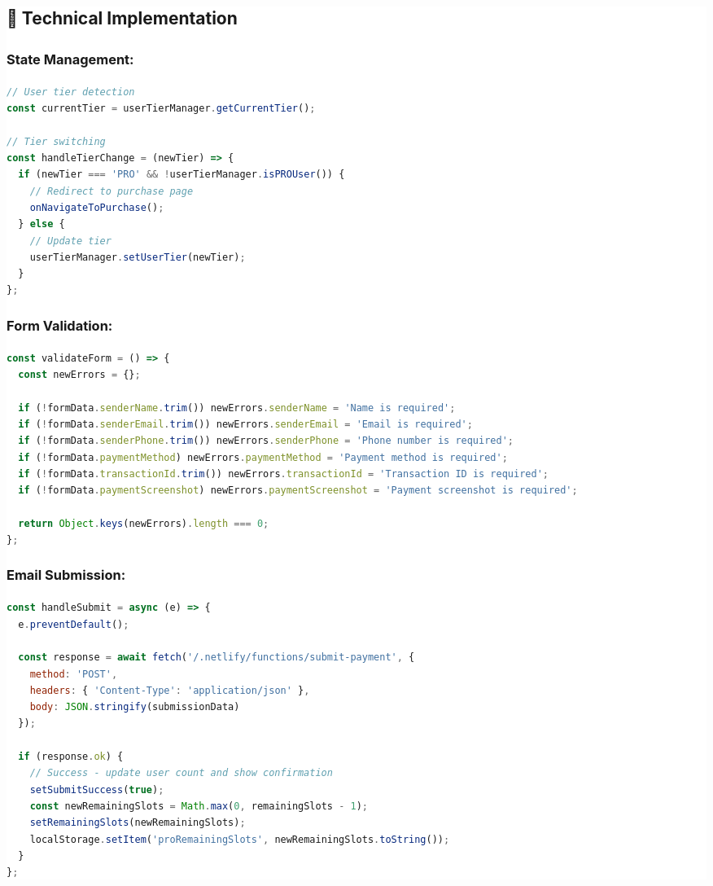 ## 🔧 Technical Implementation

### State Management:
```javascript
// User tier detection
const currentTier = userTierManager.getCurrentTier();

// Tier switching
const handleTierChange = (newTier) => {
  if (newTier === 'PRO' && !userTierManager.isPROUser()) {
    // Redirect to purchase page
    onNavigateToPurchase();
  } else {
    // Update tier
    userTierManager.setUserTier(newTier);
  }
};
```

### Form Validation:
```javascript
const validateForm = () => {
  const newErrors = {};
  
  if (!formData.senderName.trim()) newErrors.senderName = 'Name is required';
  if (!formData.senderEmail.trim()) newErrors.senderEmail = 'Email is required';
  if (!formData.senderPhone.trim()) newErrors.senderPhone = 'Phone number is required';
  if (!formData.paymentMethod) newErrors.paymentMethod = 'Payment method is required';
  if (!formData.transactionId.trim()) newErrors.transactionId = 'Transaction ID is required';
  if (!formData.paymentScreenshot) newErrors.paymentScreenshot = 'Payment screenshot is required';
  
  return Object.keys(newErrors).length === 0;
};
```

### Email Submission:
```javascript
const handleSubmit = async (e) => {
  e.preventDefault();
  
  const response = await fetch('/.netlify/functions/submit-payment', {
    method: 'POST',
    headers: { 'Content-Type': 'application/json' },
    body: JSON.stringify(submissionData)
  });
  
  if (response.ok) {
    // Success - update user count and show confirmation
    setSubmitSuccess(true);
    const newRemainingSlots = Math.max(0, remainingSlots - 1);
    setRemainingSlots(newRemainingSlots);
    localStorage.setItem('proRemainingSlots', newRemainingSlots.toString());
  }
};
```
